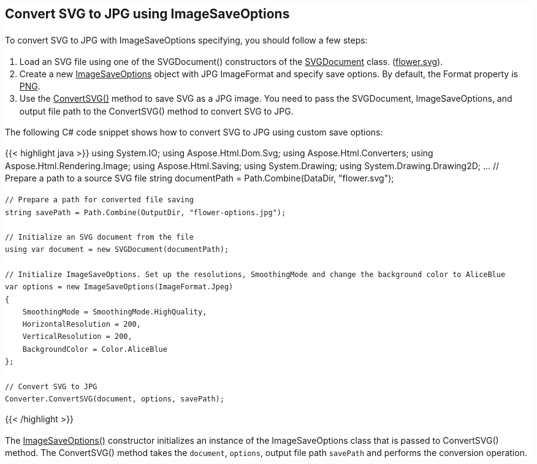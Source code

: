 

## **Convert SVG to JPG using ImageSaveOptions**

To convert SVG to JPG with ImageSaveOptions specifying, you should follow a few steps: 

1. Load an SVG file using one of the SVGDocument() constructors of the [SVGDocument](https://reference.aspose.com/html/net/aspose.html.dom.svg/svgdocument) class. ([flower.svg](/html/net/converting-between-formats/svg-to-jpg/flower.svg)). 
1. Create a new [ImageSaveOptions](https://reference.aspose.com/html/net/aspose.html.saving/imagesaveoptions) object with JPG ImageFormat and specify save options. By default, the Format property is [PNG](https://reference.aspose.com/html/net/aspose.html.rendering.image/imageformat).
1. Use the [ConvertSVG()](https://reference.aspose.com/html/net/aspose.html.converters.converter/convertsvg/methods/3) method to save SVG as a JPG image. You need to pass the SVGDocument, ImageSaveOptions, and output file path to the ConvertSVG() method to convert SVG to JPG.

The following C# code snippet shows how to convert SVG to JPG using custom save options:

{{< highlight java >}}
using System.IO;
using Aspose.Html.Dom.Svg;
using Aspose.Html.Converters;
using Aspose.Html.Rendering.Image;
using Aspose.Html.Saving;
using System.Drawing;
using System.Drawing.Drawing2D;
...
    // Prepare a path to a source SVG file
    string documentPath = Path.Combine(DataDir, "flower.svg");

    // Prepare a path for converted file saving 
    string savePath = Path.Combine(OutputDir, "flower-options.jpg");
    
    // Initialize an SVG document from the file
    using var document = new SVGDocument(documentPath);
    
    // Initialize ImageSaveOptions. Set up the resolutions, SmoothingMode and change the background color to AliceBlue 
    var options = new ImageSaveOptions(ImageFormat.Jpeg)
    {
        SmoothingMode = SmoothingMode.HighQuality,
        HorizontalResolution = 200,
        VerticalResolution = 200,
        BackgroundColor = Color.AliceBlue                
    };          
    
    // Convert SVG to JPG
    Converter.ConvertSVG(document, options, savePath);
{{< /highlight >}}

The [ImageSaveOptions()](https://reference.aspose.com/html/net/aspose.html.saving/imagesaveoptions/constructors/main) constructor initializes an instance of the ImageSaveOptions class that is passed to ConvertSVG() method. The ConvertSVG() method takes the `document`, `options`,  output file path `savePath` and performs the conversion operation.

